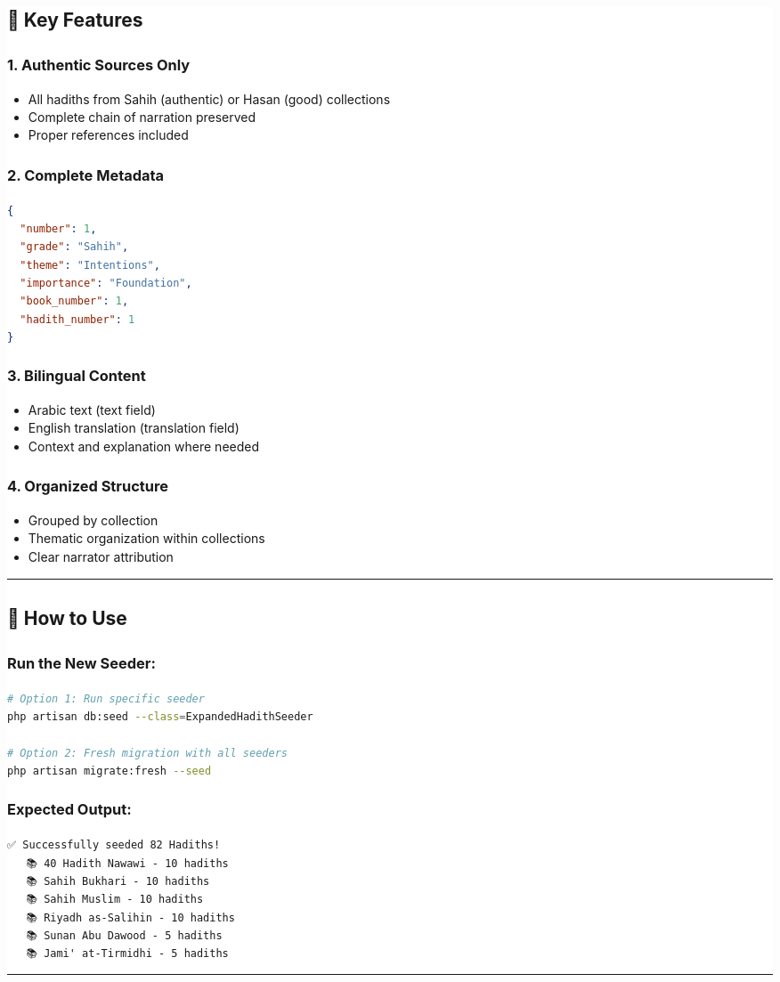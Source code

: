
## 🎯 Key Features

### 1. **Authentic Sources Only**
   - All hadiths from Sahih (authentic) or Hasan (good) collections
   - Complete chain of narration preserved
   - Proper references included

### 2. **Complete Metadata**
   ```json
   {
     "number": 1,
     "grade": "Sahih",
     "theme": "Intentions",
     "importance": "Foundation",
     "book_number": 1,
     "hadith_number": 1
   }
   ```

### 3. **Bilingual Content**
   - Arabic text (text field)
   - English translation (translation field)
   - Context and explanation where needed

### 4. **Organized Structure**
   - Grouped by collection
   - Thematic organization within collections
   - Clear narrator attribution

---

## 🚀 How to Use

### **Run the New Seeder:**

```bash
# Option 1: Run specific seeder
php artisan db:seed --class=ExpandedHadithSeeder

# Option 2: Fresh migration with all seeders
php artisan migrate:fresh --seed
```

### **Expected Output:**
```
✅ Successfully seeded 82 Hadiths!
   📚 40 Hadith Nawawi - 10 hadiths
   📚 Sahih Bukhari - 10 hadiths
   📚 Sahih Muslim - 10 hadiths
   📚 Riyadh as-Salihin - 10 hadiths
   📚 Sunan Abu Dawood - 5 hadiths
   📚 Jami' at-Tirmidhi - 5 hadiths
```

---
